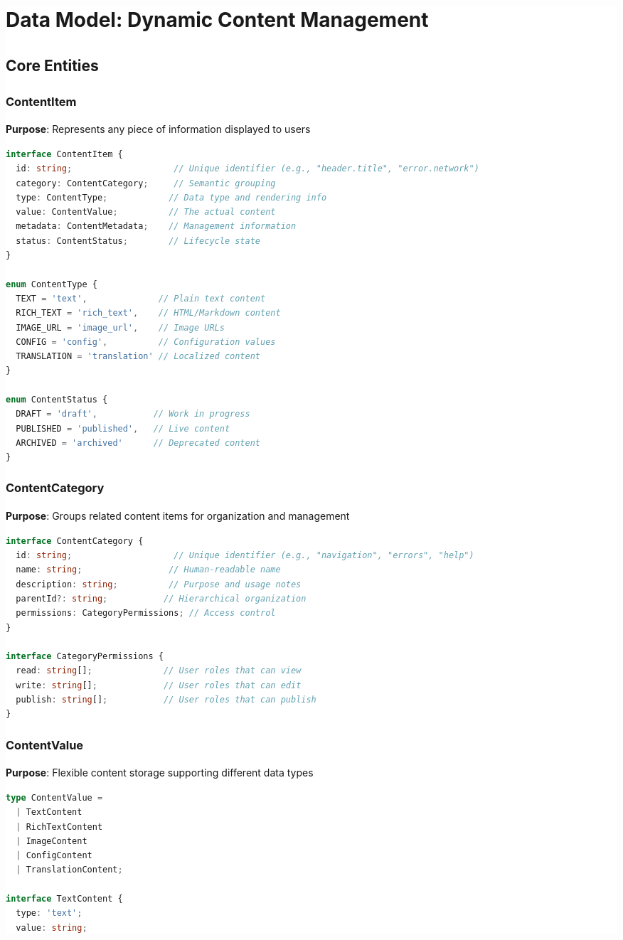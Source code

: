 # Data Model: Dynamic Content Management

## Core Entities

### ContentItem
**Purpose**: Represents any piece of information displayed to users
```typescript
interface ContentItem {
  id: string;                    // Unique identifier (e.g., "header.title", "error.network")
  category: ContentCategory;     // Semantic grouping
  type: ContentType;            // Data type and rendering info
  value: ContentValue;          // The actual content
  metadata: ContentMetadata;    // Management information
  status: ContentStatus;        // Lifecycle state
}

enum ContentType {
  TEXT = 'text',              // Plain text content
  RICH_TEXT = 'rich_text',    // HTML/Markdown content
  IMAGE_URL = 'image_url',    // Image URLs
  CONFIG = 'config',          // Configuration values
  TRANSLATION = 'translation' // Localized content
}

enum ContentStatus {
  DRAFT = 'draft',           // Work in progress
  PUBLISHED = 'published',   // Live content
  ARCHIVED = 'archived'      // Deprecated content
}
```

### ContentCategory
**Purpose**: Groups related content items for organization and management
```typescript
interface ContentCategory {
  id: string;                    // Unique identifier (e.g., "navigation", "errors", "help")
  name: string;                 // Human-readable name
  description: string;          // Purpose and usage notes
  parentId?: string;           // Hierarchical organization
  permissions: CategoryPermissions; // Access control
}

interface CategoryPermissions {
  read: string[];              // User roles that can view
  write: string[];             // User roles that can edit
  publish: string[];           // User roles that can publish
}
```

### ContentValue
**Purpose**: Flexible content storage supporting different data types
```typescript
type ContentValue =
  | TextContent
  | RichTextContent
  | ImageContent
  | ConfigContent
  | TranslationContent;

interface TextContent {
  type: 'text';
  value: string;
```